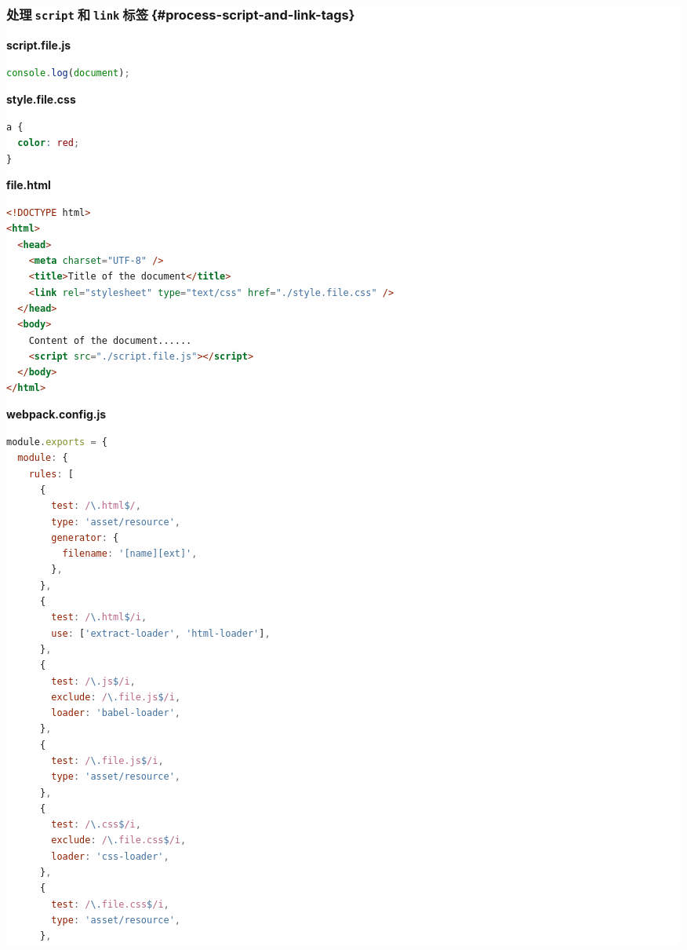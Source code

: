 ### 处理 `script` 和 `link` 标签 {#process-script-and-link-tags}

**script.file.js**

```js
console.log(document);
```

**style.file.css**

```css
a {
  color: red;
}
```

**file.html**

```html
<!DOCTYPE html>
<html>
  <head>
    <meta charset="UTF-8" />
    <title>Title of the document</title>
    <link rel="stylesheet" type="text/css" href="./style.file.css" />
  </head>
  <body>
    Content of the document......
    <script src="./script.file.js"></script>
  </body>
</html>
```

**webpack.config.js**

```js
module.exports = {
  module: {
    rules: [
      {
        test: /\.html$/,
        type: 'asset/resource',
        generator: {
          filename: '[name][ext]',
        },
      },
      {
        test: /\.html$/i,
        use: ['extract-loader', 'html-loader'],
      },
      {
        test: /\.js$/i,
        exclude: /\.file.js$/i,
        loader: 'babel-loader',
      },
      {
        test: /\.file.js$/i,
        type: 'asset/resource',
      },
      {
        test: /\.css$/i,
        exclude: /\.file.css$/i,
        loader: 'css-loader',
      },
      {
        test: /\.file.css$/i,
        type: 'asset/resource',
      },
```

[npm]: https://img.shields.io/npm/v/html-loader.svg
[npm-url]: https://npmjs.com/package/html-loader
[node]: https://img.shields.io/node/v/html-loader.svg
[node-url]: https://nodejs.org
[deps]: https://david-dm.org/webpack-contrib/html-loader.svg
[deps-url]: https://david-dm.org/webpack-contrib/html-loader
[tests]: https://github.com/webpack-contrib/html-loader/workflows/html-loader/badge.svg
[tests-url]: https://github.com/webpack-contrib/html-loader/actions
[cover]: https://codecov.io/gh/webpack-contrib/html-loader/branch/master/graph/badge.svg
[cover-url]: https://codecov.io/gh/webpack-contrib/html-loader
[chat]: https://img.shields.io/badge/gitter-webpack%2Fwebpack-brightgreen.svg
[chat-url]: https://gitter.im/webpack/webpack
[size]: https://packagephobia.now.sh/badge?p=html-loader
[size-url]: https://packagephobia.now.sh/result?p=html-loader
